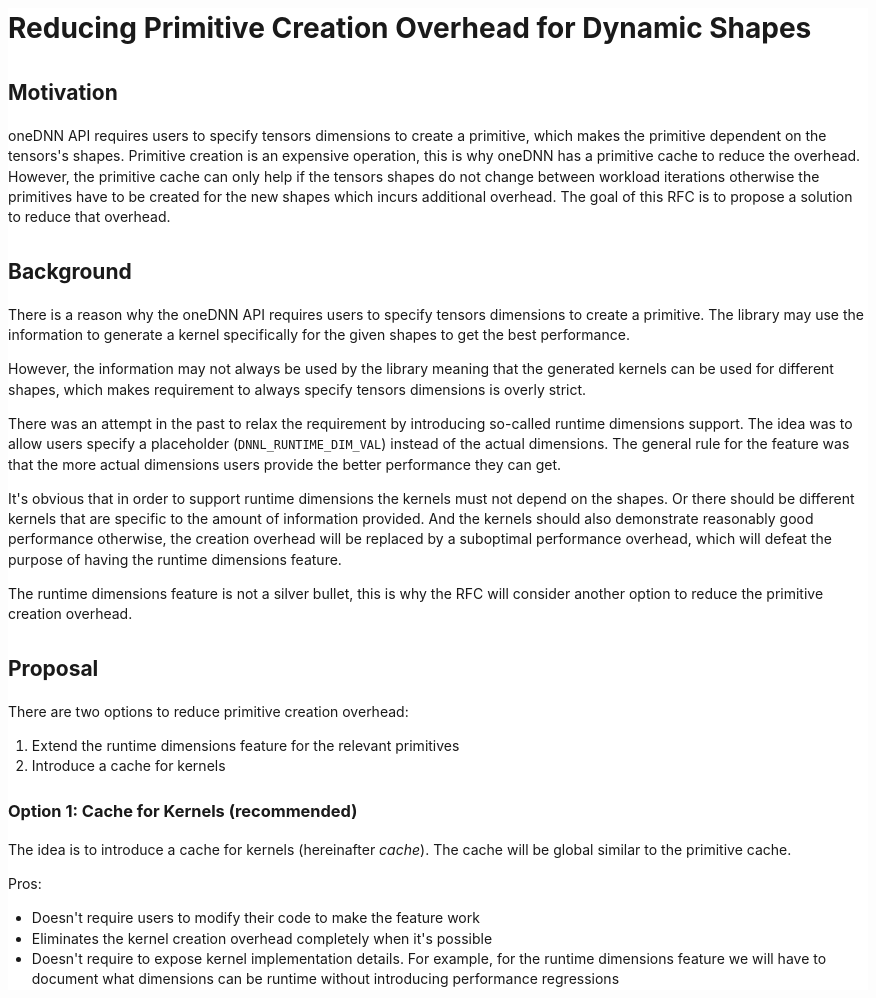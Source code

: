 # Reducing Primitive Creation Overhead for Dynamic Shapes

## Motivation

oneDNN API requires users to specify tensors dimensions to create a primitive,
which makes the primitive dependent on the tensors's shapes. Primitive creation is
an expensive operation, this is why oneDNN has a primitive cache to reduce the
overhead. However, the primitive cache can only help if the tensors shapes do not
change between workload iterations otherwise the primitives have to be created for
the new shapes which incurs additional overhead. The goal of this RFC is to propose
a solution to reduce that overhead.

## Background

There is a reason why the oneDNN API requires users to specify tensors dimensions
to create a primitive. The library may use the information to generate a kernel
specifically for the given shapes to get the best performance.

However, the information may not always be used by the library meaning that the
generated kernels can be used for different shapes, which makes requirement to
always specify tensors dimensions is overly strict.

There was an attempt in the past to relax the requirement by introducing so-called
runtime dimensions support. The idea was to allow users specify a placeholder
(`DNNL_RUNTIME_DIM_VAL`) instead of the actual dimensions. The general rule for
the feature was that the more actual dimensions users provide the better
performance they can get.

It's obvious that in order to support runtime dimensions the kernels must not
depend on the shapes. Or there should be different kernels that are specific to
the amount of information provided. And the kernels should also demonstrate
reasonably good performance otherwise, the creation overhead will be replaced by
a suboptimal performance overhead, which will defeat the purpose of having the
runtime dimensions feature.

The runtime dimensions feature is not a silver bullet, this is why the RFC will
consider another option to reduce the primitive creation overhead.

## Proposal

There are two options to reduce primitive creation overhead:
1. Extend the runtime dimensions feature for the relevant primitives
2. Introduce a cache for kernels

### Option 1: Cache for Kernels (recommended)

The idea is to introduce a cache for kernels (hereinafter *cache*). The cache will
be global similar to the primitive cache.

Pros:
* Doesn't require users to modify their code to make the feature work
* Eliminates the kernel creation overhead completely when it's possible
* Doesn't require to expose kernel implementation details. For example, for
the runtime dimensions feature we will have to document what dimensions can
be runtime without introducing performance regressions
